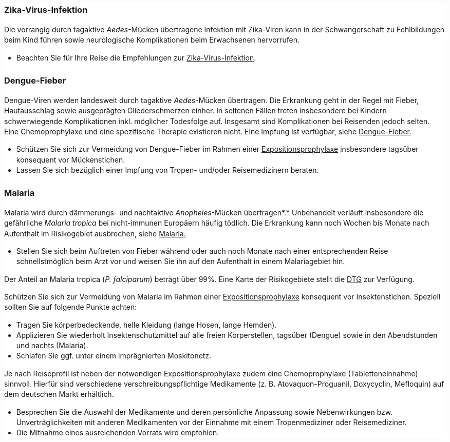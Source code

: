 ### Zika-Virus-Infektion

Die vorrangig durch tagaktive *Aedes*-Mücken übertragene Infektion mit Zika-Viren kann in der Schwangerschaft zu Fehlbildungen beim Kind führen sowie neurologische Komplikationen beim Erwachsenen hervorrufen.

* Beachten Sie für Ihre Reise die Empfehlungen zur [Zika-Virus-Infektion](https://www.auswaertiges-amt.de/de/ReiseUndSicherheit/reise-gesundheit/zikavirus-infektionen/2562866 "Zikavirus-Infektionen").

### Dengue-Fieber

Dengue-Viren werden landesweit durch tagaktive *Aedes*-Mücken übertragen. Die Erkrankung geht in der Regel mit Fieber, Hautausschlag sowie ausgeprägten Gliederschmerzen einher. In seltenen Fällen treten insbesondere bei Kindern schwerwiegende Komplikationen inkl. möglicher Todesfolge auf. Insgesamt sind Komplikationen bei Reisenden jedoch selten. Eine Chemoprophylaxe und eine spezifische Therapie existieren nicht. Eine Impfung ist verfügbar, siehe [Dengue-Fieber.](https://www.auswaertiges-amt.de/de/ReiseUndSicherheit/reise-gesundheit/denguefieber/2436520 "Denguefieber")

* Schützen Sie sich zur Vermeidung von Dengue-Fieber im Rahmen einer [Expositionsprophylaxe](https://www.auswaertiges-amt.de/blob/251022/943b4cd16cd1693bcdd2728ef29b85a7/expositionsprophylaxeinsektenstiche-data.pdf "Expositionsprophylaxe - Verhütung von Infektionskrankheiten durch Schutz vor Insektenstichen") insbesondere tagsüber konsequent vor Mückenstichen.
* Lassen Sie sich bezüglich einer Impfung von Tropen- und/oder Reisemedizinern beraten.

### Malaria

Malaria wird durch dämmerungs- und nachtaktive *Anopheles*-Mücken übertragen*.* Unbehandelt verläuft insbesondere die gefährliche *Malaria tropica* bei nicht-immunen Europäern häufig tödlich. Die Erkrankung kann noch Wochen bis Monate nach Aufenthalt im Risikogebiet ausbrechen, siehe [Malaria.](https://www.auswaertiges-amt.de/de/ReiseUndSicherheit/reise-gesundheit/malaria/2533132 "Malaria")

* Stellen Sie sich beim Auftreten von Fieber während oder auch noch Monate nach einer entsprechenden Reise schnellstmöglich beim Arzt vor und weisen Sie ihn auf den Aufenthalt in einem Malariagebiet hin.

Der Anteil an Malaria tropica (*P. falciparum*) beträgt über 99%. Eine Karte der Risikogebiete stellt die [DTG](https://dtg.org/index.php/empfehlungen-und-leitlinien/empfehlungen/malaria/karten.html) zur Verfügung.

Schützen Sie sich zur Vermeidung von Malaria im Rahmen einer [Expositionsprophylaxe](https://www.auswaertiges-amt.de/blob/251022/943b4cd16cd1693bcdd2728ef29b85a7/expositionsprophylaxeinsektenstiche-data.pdf "Expositionsprophylaxe - Verhütung von Infektionskrankheiten durch Schutz vor Insektenstichen") konsequent vor Insektenstichen. Speziell sollten Sie auf folgende Punkte achten:

* Tragen Sie körperbedeckende, helle Kleidung (lange Hosen, lange Hemden).
* Applizieren Sie wiederholt Insektenschutzmittel auf alle freien Körperstellen, tagsüber (Dengue) sowie in den Abendstunden und nachts (Malaria).
* Schlafen Sie ggf. unter einem imprägnierten Moskitonetz.

Je nach Reiseprofil ist neben der notwendigen Expositionsprophylaxe zudem eine Chemoprophylaxe (Tabletteneinnahme) sinnvoll. Hierfür sind verschiedene verschreibungspflichtige Medikamente (z. B. Atovaquon-Proguanil, Doxycyclin, Mefloquin) auf dem deutschen Markt erhältlich.

* Besprechen Sie die Auswahl der Medikamente und deren persönliche Anpassung sowie Nebenwirkungen bzw. Unverträglichkeiten mit anderen Medikamenten vor der Einnahme mit einem Tropenmediziner oder Reisemediziner.
* Die Mitnahme eines ausreichenden Vorrats wird empfohlen.
